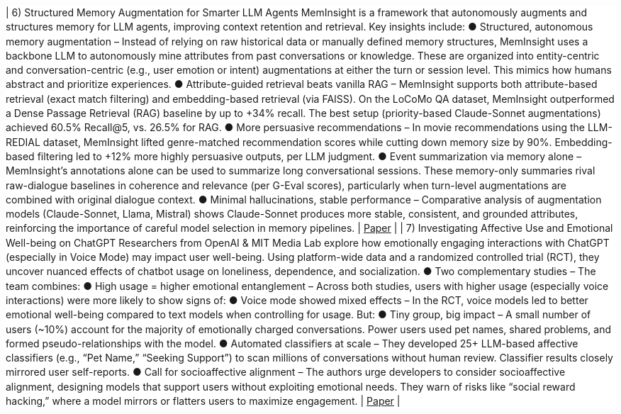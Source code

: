 | 6) Structured Memory Augmentation for Smarter LLM Agents  MemInsight is a framework that autonomously augments and structures memory for LLM agents, improving context retention and retrieval. Key insights include:   ● Structured, autonomous memory augmentation – Instead  of relying on raw historical data or manually defined memory  structures, MemInsight uses a backbone LLM to autonomously mine  attributes from past conversations or knowledge. These are organized  into entity-centric and conversation-centric (e.g., user emotion or  intent) augmentations at either the turn or session level. This mimics  how humans abstract and prioritize experiences.   ● Attribute-guided retrieval beats vanilla RAG –  MemInsight supports both attribute-based retrieval (exact match  filtering) and embedding-based retrieval (via FAISS). On the LoCoMo QA  dataset, MemInsight outperformed a Dense Passage Retrieval (RAG)  baseline by up to +34% recall. The best setup (priority-based  Claude-Sonnet augmentations) achieved 60.5% Recall@5, vs. 26.5% for  RAG.   ● More persuasive recommendations – In movie  recommendations using the LLM-REDIAL dataset, MemInsight lifted  genre-matched recommendation scores while cutting down   memory size by 90%. Embedding-based filtering led to +12% more highly  persuasive outputs, per LLM judgment.   ● Event summarization via memory alone –  MemInsight’s annotations alone can be used to summarize long  conversational sessions. These memory-only summaries rival  raw-dialogue baselines in coherence and relevance (per G-Eval scores),  particularly when turn-level augmentations are combined with original  dialogue context.   ● Minimal hallucinations, stable performance –  Comparative analysis of augmentation models (Claude-Sonnet, Llama,  Mistral) shows Claude-Sonnet produces more stable, consistent, and  grounded attributes, reinforcing the importance of careful model  selection in memory pipelines. | [Paper](https://arxiv.org/abs/2503.21760v1) |
| 7) Investigating Affective Use and Emotional Well-being on ChatGPT  Researchers from OpenAI & MIT Media Lab explore how emotionally engaging interactions with ChatGPT (especially in Voice Mode) may impact user well-being. Using platform-wide data and a randomized controlled trial (RCT), they uncover nuanced effects of chatbot usage on loneliness, dependence, and socialization.   ● Two complementary studies – The team combines:   ● High usage = higher emotional entanglement –  Across both studies, users with higher usage (especially voice  interactions) were more likely to show signs of:   ● Voice mode showed mixed effects – In the RCT,  voice models led to better emotional well-being compared to text  models when controlling for usage. But:   ● Tiny group, big impact – A small number of users  (~10%) account for the majority of emotionally charged conversations.  Power users used pet names, shared problems, and formed  pseudo-relationships with the model.   ● Automated classifiers at scale – They developed 25+  LLM-based affective classifiers (e.g., “Pet Name,” “Seeking Support”)  to scan millions of conversations without human review. Classifier  results closely mirrored user self-reports.   ● Call for socioaffective alignment – The authors urge  developers to consider socioaffective alignment, designing models that  support users without exploiting emotional needs. They warn of risks  like “social reward hacking,” where a model mirrors or flatters users  to maximize engagement. | [Paper](https://cdn.openai.com/papers/15987609-5f71-433c-9972-e91131f399a1/openai-affective-use-study.pdf) |
